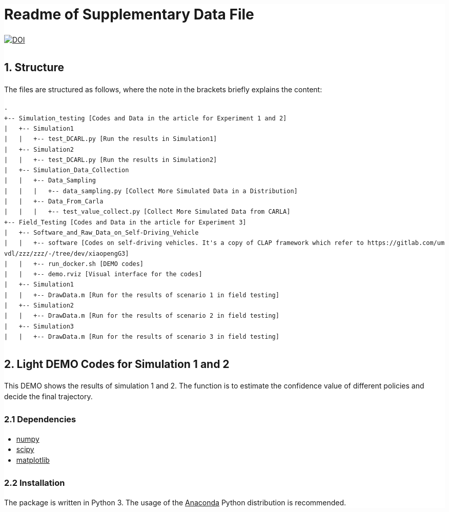 # Readme of Supplementary Data File

[![DOI](https://zenodo.org/badge/546432452.svg)](https://zenodo.org/badge/latestdoi/546432452)

## 1. Structure

The files are structured as follows, where the note in the brackets briefly explains the content:
```
.
+-- Simulation_testing [Codes and Data in the article for Experiment 1 and 2]
|   +-- Simulation1
|   |   +-- test_DCARL.py [Run the results in Simulation1]
|   +-- Simulation2
|   |   +-- test_DCARL.py [Run the results in Simulation2]
|   +-- Simulation_Data_Collection
|   |   +-- Data_Sampling
|   |   |   +-- data_sampling.py [Collect More Simulated Data in a Distribution]
|   |   +-- Data_From_Carla
|   |   |   +-- test_value_collect.py [Collect More Simulated Data from CARLA]
+-- Field_Testing [Codes and Data in the article for Experiment 3]
|   +-- Software_and_Raw_Data_on_Self-Driving_Vehicle
|   |   +-- software [Codes on self-driving vehicles. It's a copy of CLAP framework which refer to https://gitlab.com/umvdl/zzz/zzz/-/tree/dev/xiaopengG3]
|   |   +-- run_docker.sh [DEMO codes]
|   |   +-- demo.rviz [Visual interface for the codes]
|   +-- Simulation1
|   |   +-- DrawData.m [Run for the results of scenario 1 in field testing]
|   +-- Simulation2
|   |   +-- DrawData.m [Run for the results of scenario 2 in field testing]
|   +-- Simulation3
|   |   +-- DrawData.m [Run for the results of scenario 3 in field testing]
```


## 2. Light DEMO Codes for Simulation 1 and 2

This DEMO shows the results of simulation 1 and 2.
The function is to estimate the confidence value of different policies and decide the final trajectory.

### 2.1 Dependencies

- [numpy](https://pypi.org/project/numpy/)
- [scipy](https://pypi.org/project/scipy/)
- [matplotlib](https://pypi.org/project/matplotlib/)

### 2.2 Installation

The package is written in Python 3. The usage of the [Anaconda](https://www.anaconda.com/distribution/#download) Python distribution is recommended.

